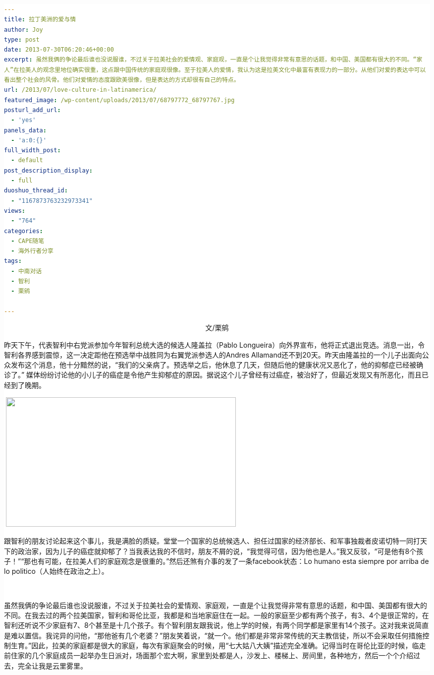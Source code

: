 ```yaml
---
title: 拉丁美洲的爱与情
author: Joy
type: post
date: 2013-07-30T06:20:46+00:00
excerpt: 虽然我俩的争论最后谁也没说服谁，不过关于拉美社会的爱情观、家庭观，一直是个让我觉得非常有意思的话题，和中国、美国都有很大的不同。“家人”在拉美人的观念里地位确实很重，这点跟中国传统的家庭观很像。至于拉美人的爱情，我认为这是拉美文化中最富有表现力的一部分。从他们对爱的表达中可以看出整个社会的风骨。他们对爱情的态度跟欧美很像，但是表达的方式却很有自己的特点。
url: /2013/07/love-culture-in-latinamerica/
featured_image: /wp-content/uploads/2013/07/68797772_68797767.jpg
posturl_add_url:
  - 'yes'
panels_data:
  - 'a:0:{}'
full_width_post:
  - default
post_description_display:
  - full
duoshuo_thread_id:
  - "1167873763232973341"
views:
  - "764"
categories:
  - CAPE随笔
  - 海外行者分享
tags:
  - 中南对话
  - 智利
  - 栗鹓

---
```

<p style="text-align: center;">
  文/栗鹓
</p>

<p align="left">
  昨天下午，代表智利中右党派参加今年智利总统大选的候选人隆盖拉（Pablo Longueira）向外界宣布，他将正式退出竞选。消息一出，令智利各界感到震惊，这一决定距他在预选举中战胜同为右翼党派参选人的Andres Allamand还不到20天。昨天由隆盖拉的一个儿子出面向公众发布这个消息，他十分黯然的说，“我们的父亲病了。预选举之后，他休息了几天，但随后他的健康状况又恶化了，他的抑郁症已经被确诊了。” 媒体纷纷讨论他的小儿子的癌症是令他产生抑郁症的原因。据说这个儿子曾经有过癌症，被治好了，但最近发现又有所恶化，而且已经到了晚期。
</p>

 <img class="alignnone" alt="" src="http://pic.yupoo.com/chenluaihr_v/D2lzvaLI/KDrQg.jpg" width="464" height="261" />

跟智利的朋友讨论起来这个事儿，我是满脸的质疑。堂堂一个国家的总统候选人、担任过国家的经济部长、和军事独裁者皮诺切特一同打天下的政治家，因为儿子的癌症就抑郁了？当我表达我的不信时，朋友不屑的说，“我觉得可信，因为他也是人。”我又反驳，“可是他有8个孩子！”“那也有可能，在拉美人们的家庭观念是很重的。”然后还煞有介事的发了一条facebook状态：Lo humano esta siempre por arriba de lo politico（人始终在政治之上）。

&nbsp;

虽然我俩的争论最后谁也没说服谁，不过关于拉美社会的爱情观、家庭观，一直是个让我觉得非常有意思的话题，和中国、美国都有很大的不同。在我去过的两个拉美国家，智利和哥伦比亚，我都是和当地家庭住在一起。一般的家庭至少都有两个孩子，有3、4个是很正常的，在智利还听说不少家庭有7、8个甚至是十几个孩子。有个智利朋友跟我说，他上学的时候，有两个同学都是家里有14个孩子。这对我来说简直是难以置信。我诧异的问他，“那他爸有几个老婆？”朋友笑着说，“就一个。他们都是非常非常传统的天主教信徒，所以不会采取任何措施控制生育。”因此，拉美的家庭都是很大的家庭，每次有家庭聚会的时候，用“七大姑八大姨”描述完全准确。记得当时在哥伦比亚的时候，临走前住家的几个家庭成员一起举办生日派对，场面那个宏大啊，家里到处都是人，沙发上、楼梯上、房间里，各种地方，然后一个个介绍过去，完全让我是云里雾里。
